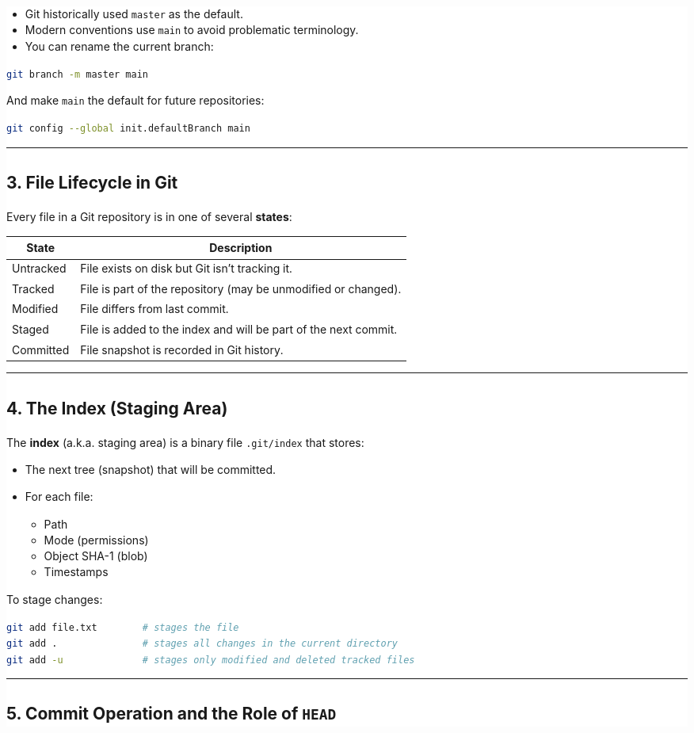 * Git historically used `master` as the default.
* Modern conventions use `main` to avoid problematic terminology.
* You can rename the current branch:

```bash
git branch -m master main
```

And make `main` the default for future repositories:

```bash
git config --global init.defaultBranch main
```

---

## 3. File Lifecycle in Git

Every file in a Git repository is in one of several **states**:

| State     | Description                                                     |
| --------- | --------------------------------------------------------------- |
| Untracked | File exists on disk but Git isn’t tracking it.                  |
| Tracked   | File is part of the repository (may be unmodified or changed).  |
| Modified  | File differs from last commit.                                  |
| Staged    | File is added to the index and will be part of the next commit. |
| Committed | File snapshot is recorded in Git history.                       |

---

## 4. The Index (Staging Area)

The **index** (a.k.a. staging area) is a binary file `.git/index` that stores:

* The next tree (snapshot) that will be committed.
* For each file:

  * Path
  * Mode (permissions)
  * Object SHA-1 (blob)
  * Timestamps

To stage changes:

```bash
git add file.txt        # stages the file
git add .               # stages all changes in the current directory
git add -u              # stages only modified and deleted tracked files
```

---

## 5. Commit Operation and the Role of `HEAD`
